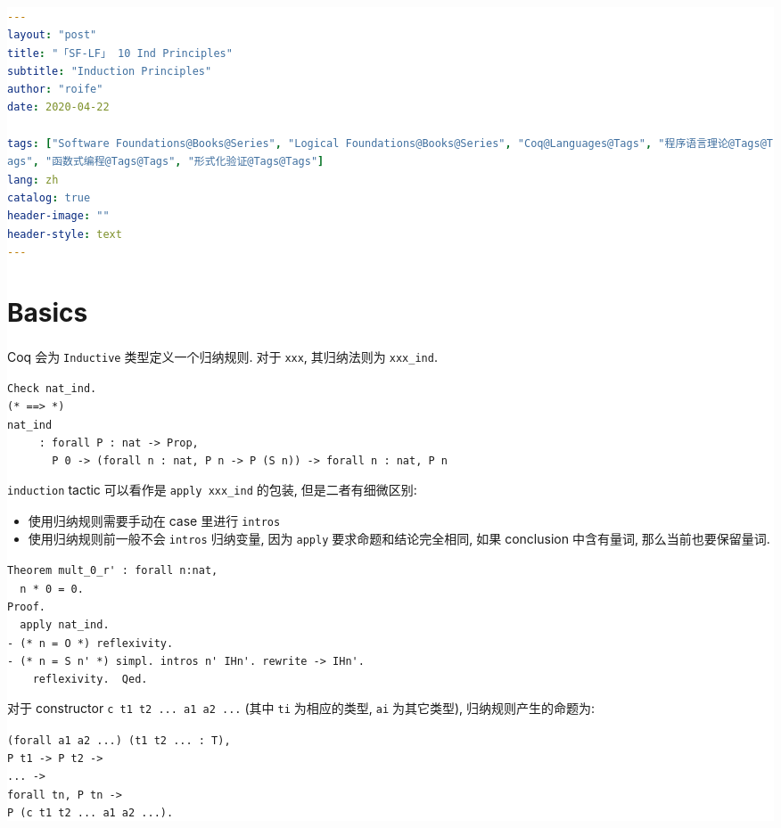 ```yaml
---
layout: "post"
title: "「SF-LF」 10 Ind Principles"
subtitle: "Induction Principles"
author: "roife"
date: 2020-04-22

tags: ["Software Foundations@Books@Series", "Logical Foundations@Books@Series", "Coq@Languages@Tags", "程序语言理论@Tags@Tags", "函数式编程@Tags@Tags", "形式化验证@Tags@Tags"]
lang: zh
catalog: true
header-image: ""
header-style: text
---
```


# Basics

Coq 会为 `Inductive` 类型定义一个归纳规则. 对于 `xxx`, 其归纳法则为 `xxx_ind`.

``` coq
Check nat_ind.
(* ==> *)
nat_ind
     : forall P : nat -> Prop,
       P 0 -> (forall n : nat, P n -> P (S n)) -> forall n : nat, P n
```

`induction` tactic 可以看作是 `apply xxx_ind` 的包装, 但是二者有细微区别:

- 使用归纳规则需要手动在 case 里进行 `intros`
- 使用归纳规则前一般不会 `intros` 归纳变量, 因为 `apply` 要求命题和结论完全相同, 如果 conclusion 中含有量词, 那么当前也要保留量词.

``` coq
Theorem mult_0_r' : forall n:nat,
  n * 0 = 0.
Proof.
  apply nat_ind.
- (* n = O *) reflexivity.
- (* n = S n' *) simpl. intros n' IHn'. rewrite -> IHn'.
    reflexivity.  Qed.
```

对于 constructor `c t1 t2 ... a1 a2 ...` (其中 `ti` 为相应的类型, `ai` 为其它类型),
归纳规则产生的命题为:

``` coq
(forall a1 a2 ...) (t1 t2 ... : T),
P t1 -> P t2 ->
... ->
forall tn, P tn ->
P (c t1 t2 ... a1 a2 ...).
```
